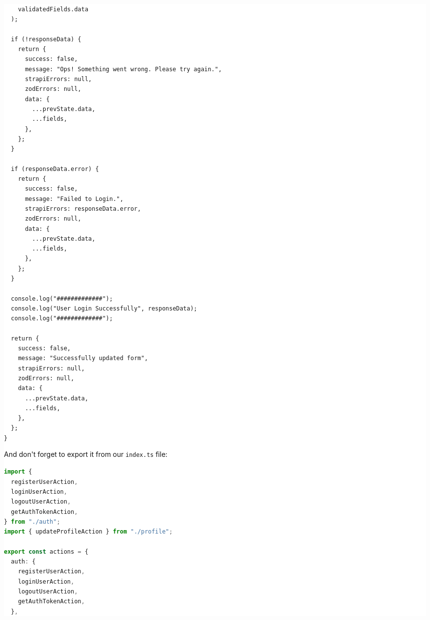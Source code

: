 ```tsx
    validatedFields.data
  );

  if (!responseData) {
    return {
      success: false,
      message: "Ops! Something went wrong. Please try again.",
      strapiErrors: null,
      zodErrors: null,
      data: {
        ...prevState.data,
        ...fields,
      },
    };
  }

  if (responseData.error) {
    return {
      success: false,
      message: "Failed to Login.",
      strapiErrors: responseData.error,
      zodErrors: null,
      data: {
        ...prevState.data,
        ...fields,
      },
    };
  }

  console.log("#############");
  console.log("User Login Successfully", responseData);
  console.log("#############");

  return {
    success: false,
    message: "Successfully updated form",
    strapiErrors: null,
    zodErrors: null,
    data: {
      ...prevState.data,
      ...fields,
    },
  };
}
```

And don't forget to export it from our `index.ts` file:

```ts
import {
  registerUserAction,
  loginUserAction,
  logoutUserAction,
  getAuthTokenAction,
} from "./auth";
import { updateProfileAction } from "./profile";

export const actions = {
  auth: {
    registerUserAction,
    loginUserAction,
    logoutUserAction,
    getAuthTokenAction,
  },
```
